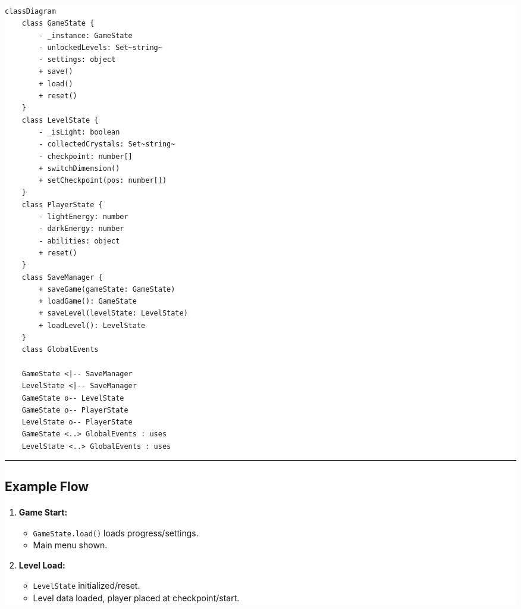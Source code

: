 ```mermaid
classDiagram
    class GameState {
        - _instance: GameState
        - unlockedLevels: Set~string~
        - settings: object
        + save()
        + load()
        + reset()
    }
    class LevelState {
        - _isLight: boolean
        - collectedCrystals: Set~string~
        - checkpoint: number[]
        + switchDimension()
        + setCheckpoint(pos: number[])
    }
    class PlayerState {
        - lightEnergy: number
        - darkEnergy: number
        - abilities: object
        + reset()
    }
    class SaveManager {
        + saveGame(gameState: GameState)
        + loadGame(): GameState
        + saveLevel(levelState: LevelState)
        + loadLevel(): LevelState
    }
    class GlobalEvents

    GameState <|-- SaveManager
    LevelState <|-- SaveManager
    GameState o-- LevelState
    GameState o-- PlayerState
    LevelState o-- PlayerState
    GameState <..> GlobalEvents : uses
    LevelState <..> GlobalEvents : uses
```

---

## **Example Flow**

1. **Game Start:**  
   - `GameState.load()` loads progress/settings.
   - Main menu shown.

2. **Level Load:**  
   - `LevelState` initialized/reset.
   - Level data loaded, player placed at checkpoint/start.
